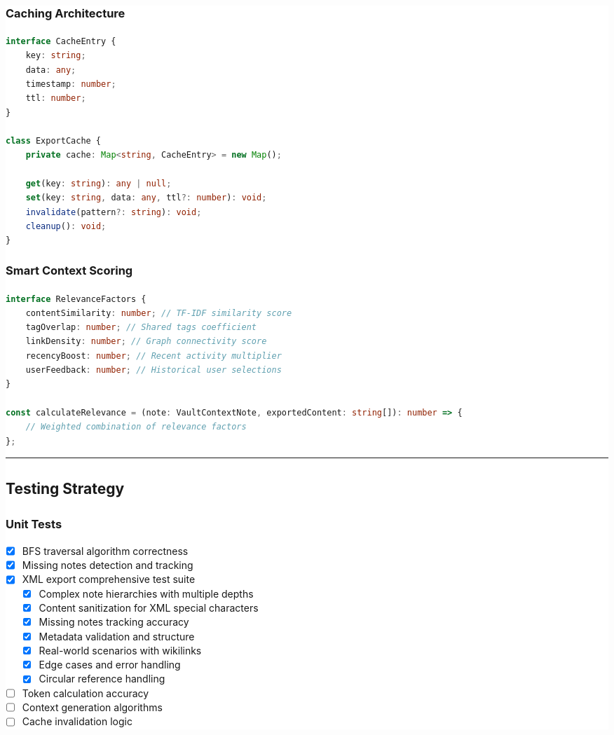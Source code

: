 ### Caching Architecture

```typescript
interface CacheEntry {
	key: string;
	data: any;
	timestamp: number;
	ttl: number;
}

class ExportCache {
	private cache: Map<string, CacheEntry> = new Map();

	get(key: string): any | null;
	set(key: string, data: any, ttl?: number): void;
	invalidate(pattern?: string): void;
	cleanup(): void;
}
```

### Smart Context Scoring

```typescript
interface RelevanceFactors {
	contentSimilarity: number; // TF-IDF similarity score
	tagOverlap: number; // Shared tags coefficient
	linkDensity: number; // Graph connectivity score
	recencyBoost: number; // Recent activity multiplier
	userFeedback: number; // Historical user selections
}

const calculateRelevance = (note: VaultContextNote, exportedContent: string[]): number => {
	// Weighted combination of relevance factors
};
```

---

## Testing Strategy

### Unit Tests

- [x] BFS traversal algorithm correctness
- [x] Missing notes detection and tracking
- [x] XML export comprehensive test suite
  - [x] Complex note hierarchies with multiple depths
  - [x] Content sanitization for XML special characters
  - [x] Missing notes tracking accuracy
  - [x] Metadata validation and structure
  - [x] Real-world scenarios with wikilinks
  - [x] Edge cases and error handling
  - [x] Circular reference handling
- [ ] Token calculation accuracy
- [ ] Context generation algorithms
- [ ] Cache invalidation logic
